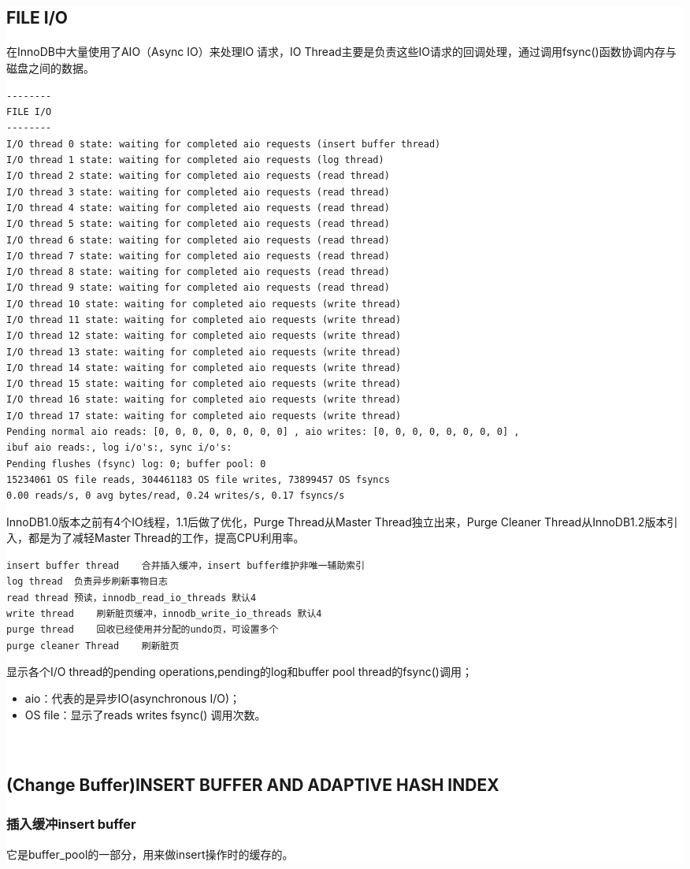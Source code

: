 
## FILE I/O

在InnoDB中大量使用了AIO（Async IO）来处理IO 请求，IO Thread主要是负责这些IO请求的回调处理，通过调用fsync()函数协调内存与磁盘之间的数据。
```text
--------
FILE I/O
--------
I/O thread 0 state: waiting for completed aio requests (insert buffer thread)
I/O thread 1 state: waiting for completed aio requests (log thread)
I/O thread 2 state: waiting for completed aio requests (read thread)
I/O thread 3 state: waiting for completed aio requests (read thread)
I/O thread 4 state: waiting for completed aio requests (read thread)
I/O thread 5 state: waiting for completed aio requests (read thread)
I/O thread 6 state: waiting for completed aio requests (read thread)
I/O thread 7 state: waiting for completed aio requests (read thread)
I/O thread 8 state: waiting for completed aio requests (read thread)
I/O thread 9 state: waiting for completed aio requests (read thread)
I/O thread 10 state: waiting for completed aio requests (write thread)
I/O thread 11 state: waiting for completed aio requests (write thread)
I/O thread 12 state: waiting for completed aio requests (write thread)
I/O thread 13 state: waiting for completed aio requests (write thread)
I/O thread 14 state: waiting for completed aio requests (write thread)
I/O thread 15 state: waiting for completed aio requests (write thread)
I/O thread 16 state: waiting for completed aio requests (write thread)
I/O thread 17 state: waiting for completed aio requests (write thread)
Pending normal aio reads: [0, 0, 0, 0, 0, 0, 0, 0] , aio writes: [0, 0, 0, 0, 0, 0, 0, 0] ,
ibuf aio reads:, log i/o's:, sync i/o's:
Pending flushes (fsync) log: 0; buffer pool: 0
15234061 OS file reads, 304461183 OS file writes, 73899457 OS fsyncs
0.00 reads/s, 0 avg bytes/read, 0.24 writes/s, 0.17 fsyncs/s
```
InnoDB1.0版本之前有4个IO线程，1.1后做了优化，Purge Thread从Master Thread独立出来，Purge Cleaner Thread从InnoDB1.2版本引入，都是为了减轻Master Thread的工作，提高CPU利用率。
```text
insert buffer thread	合并插入缓冲，insert buffer维护非唯一辅助索引
log thread	负责异步刷新事物日志
read thread	预读，innodb_read_io_threads 默认4
write thread	刷新脏页缓冲，innodb_write_io_threads 默认4
purge thread	回收已经使用并分配的undo页，可设置多个
purge cleaner Thread	刷新脏页
```
显示各个I/O thread的pending operations,pending的log和buffer pool thread的fsync()调用；
- aio：代表的是异步IO(asynchronous I/O)；
- OS file：显示了reads writes fsync() 调用次数。

 

## (Change Buffer)INSERT BUFFER AND ADAPTIVE HASH INDEX

### 插入缓冲insert buffer
它是buffer_pool的一部分，用来做insert操作时的缓存的。
